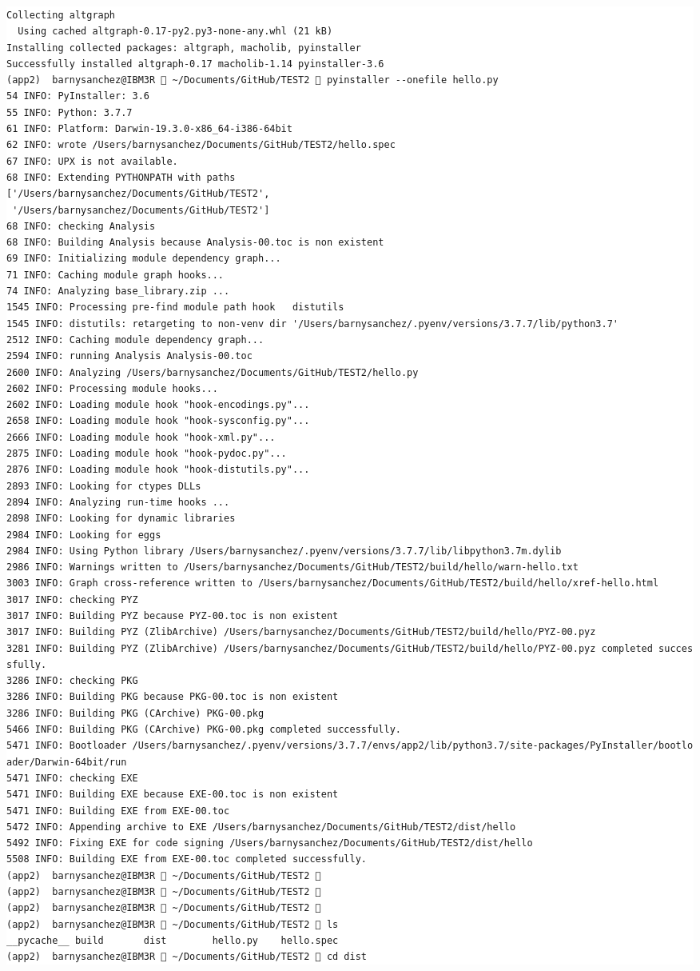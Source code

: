 ```
Collecting altgraph
  Using cached altgraph-0.17-py2.py3-none-any.whl (21 kB)
Installing collected packages: altgraph, macholib, pyinstaller
Successfully installed altgraph-0.17 macholib-1.14 pyinstaller-3.6
(app2)  barnysanchez@IBM3R  ~/Documents/GitHub/TEST2  pyinstaller --onefile hello.py
54 INFO: PyInstaller: 3.6
55 INFO: Python: 3.7.7
61 INFO: Platform: Darwin-19.3.0-x86_64-i386-64bit
62 INFO: wrote /Users/barnysanchez/Documents/GitHub/TEST2/hello.spec
67 INFO: UPX is not available.
68 INFO: Extending PYTHONPATH with paths
['/Users/barnysanchez/Documents/GitHub/TEST2',
 '/Users/barnysanchez/Documents/GitHub/TEST2']
68 INFO: checking Analysis
68 INFO: Building Analysis because Analysis-00.toc is non existent
69 INFO: Initializing module dependency graph...
71 INFO: Caching module graph hooks...
74 INFO: Analyzing base_library.zip ...
1545 INFO: Processing pre-find module path hook   distutils
1545 INFO: distutils: retargeting to non-venv dir '/Users/barnysanchez/.pyenv/versions/3.7.7/lib/python3.7'
2512 INFO: Caching module dependency graph...
2594 INFO: running Analysis Analysis-00.toc
2600 INFO: Analyzing /Users/barnysanchez/Documents/GitHub/TEST2/hello.py
2602 INFO: Processing module hooks...
2602 INFO: Loading module hook "hook-encodings.py"...
2658 INFO: Loading module hook "hook-sysconfig.py"...
2666 INFO: Loading module hook "hook-xml.py"...
2875 INFO: Loading module hook "hook-pydoc.py"...
2876 INFO: Loading module hook "hook-distutils.py"...
2893 INFO: Looking for ctypes DLLs
2894 INFO: Analyzing run-time hooks ...
2898 INFO: Looking for dynamic libraries
2984 INFO: Looking for eggs
2984 INFO: Using Python library /Users/barnysanchez/.pyenv/versions/3.7.7/lib/libpython3.7m.dylib
2986 INFO: Warnings written to /Users/barnysanchez/Documents/GitHub/TEST2/build/hello/warn-hello.txt
3003 INFO: Graph cross-reference written to /Users/barnysanchez/Documents/GitHub/TEST2/build/hello/xref-hello.html
3017 INFO: checking PYZ
3017 INFO: Building PYZ because PYZ-00.toc is non existent
3017 INFO: Building PYZ (ZlibArchive) /Users/barnysanchez/Documents/GitHub/TEST2/build/hello/PYZ-00.pyz
3281 INFO: Building PYZ (ZlibArchive) /Users/barnysanchez/Documents/GitHub/TEST2/build/hello/PYZ-00.pyz completed successfully.
3286 INFO: checking PKG
3286 INFO: Building PKG because PKG-00.toc is non existent
3286 INFO: Building PKG (CArchive) PKG-00.pkg
5466 INFO: Building PKG (CArchive) PKG-00.pkg completed successfully.
5471 INFO: Bootloader /Users/barnysanchez/.pyenv/versions/3.7.7/envs/app2/lib/python3.7/site-packages/PyInstaller/bootloader/Darwin-64bit/run
5471 INFO: checking EXE
5471 INFO: Building EXE because EXE-00.toc is non existent
5471 INFO: Building EXE from EXE-00.toc
5472 INFO: Appending archive to EXE /Users/barnysanchez/Documents/GitHub/TEST2/dist/hello
5492 INFO: Fixing EXE for code signing /Users/barnysanchez/Documents/GitHub/TEST2/dist/hello
5508 INFO: Building EXE from EXE-00.toc completed successfully.
(app2)  barnysanchez@IBM3R  ~/Documents/GitHub/TEST2 
(app2)  barnysanchez@IBM3R  ~/Documents/GitHub/TEST2 
(app2)  barnysanchez@IBM3R  ~/Documents/GitHub/TEST2 
(app2)  barnysanchez@IBM3R  ~/Documents/GitHub/TEST2  ls
__pycache__ build       dist        hello.py    hello.spec
(app2)  barnysanchez@IBM3R  ~/Documents/GitHub/TEST2  cd dist
```